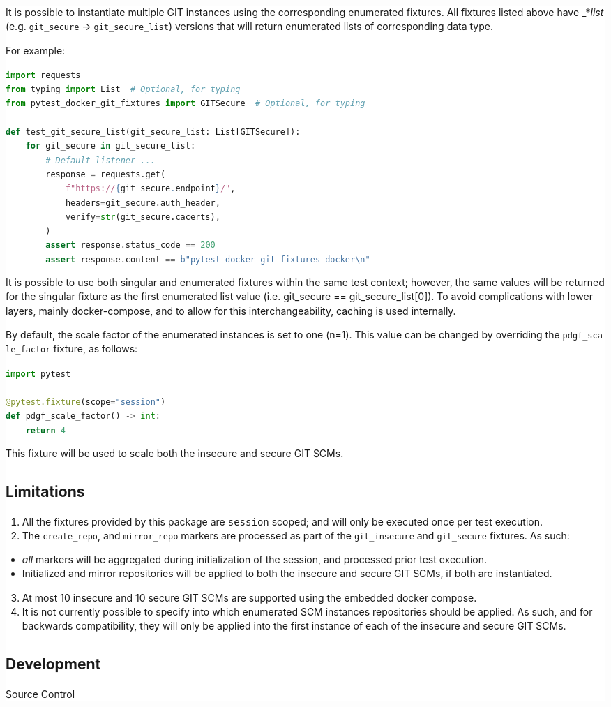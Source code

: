 It is possible to instantiate multiple GIT instances using the corresponding enumerated fixtures. All [fixtures](#fixtures) listed above have _*_list_ (e.g. `git_secure` -> `git_secure_list`) versions that will return enumerated lists of corresponding data type.

For example:

```python
import requests
from typing import List  # Optional, for typing
from pytest_docker_git_fixtures import GITSecure  # Optional, for typing

def test_git_secure_list(git_secure_list: List[GITSecure]):
    for git_secure in git_secure_list:
        # Default listener ...
        response = requests.get(
            f"https://{git_secure.endpoint}/",
            headers=git_secure.auth_header,
            verify=str(git_secure.cacerts),
        )
        assert response.status_code == 200
        assert response.content == b"pytest-docker-git-fixtures-docker\n"
```

It is possible to use both singular and enumerated fixtures within the same test context; however, the same values will be returned for the singular fixture as the first enumerated list value (i.e. git_secure == git_secure_list[0]). To avoid complications with lower layers, mainly docker-compose, and to allow for this interchangeability, caching is used internally.

By default, the scale factor of the enumerated instances is set to one (n=1). This value can be changed by overriding the `pdgf_scale_factor` fixture, as follows:

```python
import pytest

@pytest.fixture(scope="session")
def pdgf_scale_factor() -> int:
    return 4
```

This fixture will be used to scale both the insecure and secure GIT SCMs.

## <a name="limitations"></a>Limitations

1. All the fixtures provided by this package are <tt>session</tt> scoped; and will only be executed once per test execution.
2. The `create_repo`, and `mirror_repo` markers are processed as part of the `git_insecure` and `git_secure` fixtures. As such:
  * _all_ markers will be aggregated during initialization of the session, and processed prior test execution.
  * Initialized and mirror repositories will be applied to both the insecure and secure GIT SCMs, if both are instantiated.
3. At most 10 insecure and 10 secure GIT SCMs are supported using the embedded docker compose.
4. It is not currently possible to specify into which enumerated SCM instances repositories should be applied. As such, and for backwards compatibility, they will only be applied into the first instance of each of the insecure and secure GIT SCMs.

## Development

[Source Control](https://github.com/crashvb/pytest-docker-git-fixtures)
